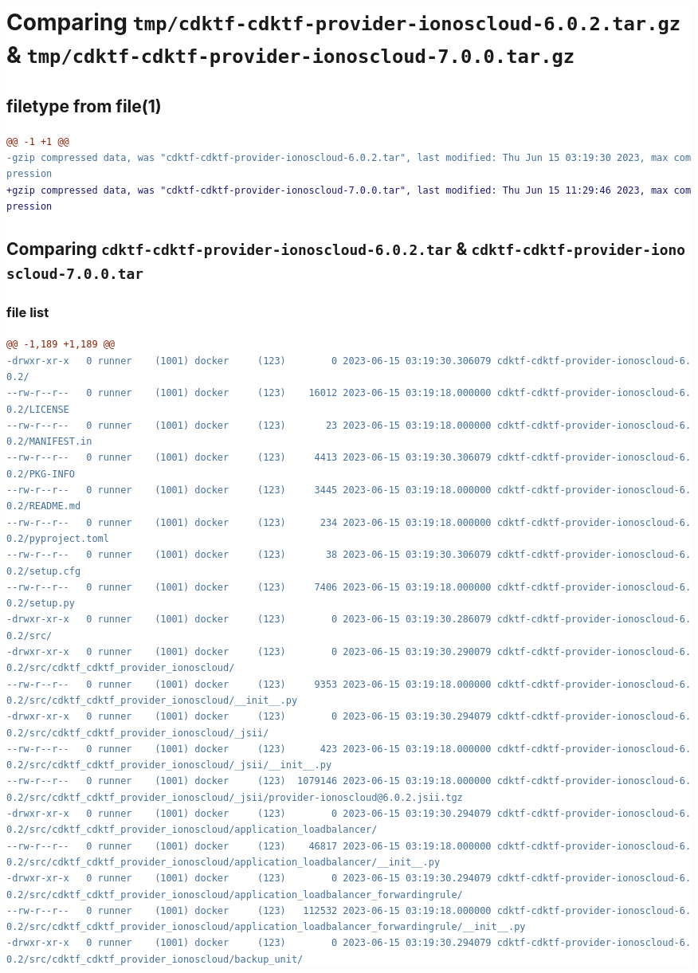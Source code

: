 # Comparing `tmp/cdktf-cdktf-provider-ionoscloud-6.0.2.tar.gz` & `tmp/cdktf-cdktf-provider-ionoscloud-7.0.0.tar.gz`

## filetype from file(1)

```diff
@@ -1 +1 @@
-gzip compressed data, was "cdktf-cdktf-provider-ionoscloud-6.0.2.tar", last modified: Thu Jun 15 03:19:30 2023, max compression
+gzip compressed data, was "cdktf-cdktf-provider-ionoscloud-7.0.0.tar", last modified: Thu Jun 15 11:29:46 2023, max compression
```

## Comparing `cdktf-cdktf-provider-ionoscloud-6.0.2.tar` & `cdktf-cdktf-provider-ionoscloud-7.0.0.tar`

### file list

```diff
@@ -1,189 +1,189 @@
-drwxr-xr-x   0 runner    (1001) docker     (123)        0 2023-06-15 03:19:30.306079 cdktf-cdktf-provider-ionoscloud-6.0.2/
--rw-r--r--   0 runner    (1001) docker     (123)    16012 2023-06-15 03:19:18.000000 cdktf-cdktf-provider-ionoscloud-6.0.2/LICENSE
--rw-r--r--   0 runner    (1001) docker     (123)       23 2023-06-15 03:19:18.000000 cdktf-cdktf-provider-ionoscloud-6.0.2/MANIFEST.in
--rw-r--r--   0 runner    (1001) docker     (123)     4413 2023-06-15 03:19:30.306079 cdktf-cdktf-provider-ionoscloud-6.0.2/PKG-INFO
--rw-r--r--   0 runner    (1001) docker     (123)     3445 2023-06-15 03:19:18.000000 cdktf-cdktf-provider-ionoscloud-6.0.2/README.md
--rw-r--r--   0 runner    (1001) docker     (123)      234 2023-06-15 03:19:18.000000 cdktf-cdktf-provider-ionoscloud-6.0.2/pyproject.toml
--rw-r--r--   0 runner    (1001) docker     (123)       38 2023-06-15 03:19:30.306079 cdktf-cdktf-provider-ionoscloud-6.0.2/setup.cfg
--rw-r--r--   0 runner    (1001) docker     (123)     7406 2023-06-15 03:19:18.000000 cdktf-cdktf-provider-ionoscloud-6.0.2/setup.py
-drwxr-xr-x   0 runner    (1001) docker     (123)        0 2023-06-15 03:19:30.286079 cdktf-cdktf-provider-ionoscloud-6.0.2/src/
-drwxr-xr-x   0 runner    (1001) docker     (123)        0 2023-06-15 03:19:30.290079 cdktf-cdktf-provider-ionoscloud-6.0.2/src/cdktf_cdktf_provider_ionoscloud/
--rw-r--r--   0 runner    (1001) docker     (123)     9353 2023-06-15 03:19:18.000000 cdktf-cdktf-provider-ionoscloud-6.0.2/src/cdktf_cdktf_provider_ionoscloud/__init__.py
-drwxr-xr-x   0 runner    (1001) docker     (123)        0 2023-06-15 03:19:30.294079 cdktf-cdktf-provider-ionoscloud-6.0.2/src/cdktf_cdktf_provider_ionoscloud/_jsii/
--rw-r--r--   0 runner    (1001) docker     (123)      423 2023-06-15 03:19:18.000000 cdktf-cdktf-provider-ionoscloud-6.0.2/src/cdktf_cdktf_provider_ionoscloud/_jsii/__init__.py
--rw-r--r--   0 runner    (1001) docker     (123)  1079146 2023-06-15 03:19:18.000000 cdktf-cdktf-provider-ionoscloud-6.0.2/src/cdktf_cdktf_provider_ionoscloud/_jsii/provider-ionoscloud@6.0.2.jsii.tgz
-drwxr-xr-x   0 runner    (1001) docker     (123)        0 2023-06-15 03:19:30.294079 cdktf-cdktf-provider-ionoscloud-6.0.2/src/cdktf_cdktf_provider_ionoscloud/application_loadbalancer/
--rw-r--r--   0 runner    (1001) docker     (123)    46817 2023-06-15 03:19:18.000000 cdktf-cdktf-provider-ionoscloud-6.0.2/src/cdktf_cdktf_provider_ionoscloud/application_loadbalancer/__init__.py
-drwxr-xr-x   0 runner    (1001) docker     (123)        0 2023-06-15 03:19:30.294079 cdktf-cdktf-provider-ionoscloud-6.0.2/src/cdktf_cdktf_provider_ionoscloud/application_loadbalancer_forwardingrule/
--rw-r--r--   0 runner    (1001) docker     (123)   112532 2023-06-15 03:19:18.000000 cdktf-cdktf-provider-ionoscloud-6.0.2/src/cdktf_cdktf_provider_ionoscloud/application_loadbalancer_forwardingrule/__init__.py
-drwxr-xr-x   0 runner    (1001) docker     (123)        0 2023-06-15 03:19:30.294079 cdktf-cdktf-provider-ionoscloud-6.0.2/src/cdktf_cdktf_provider_ionoscloud/backup_unit/
```